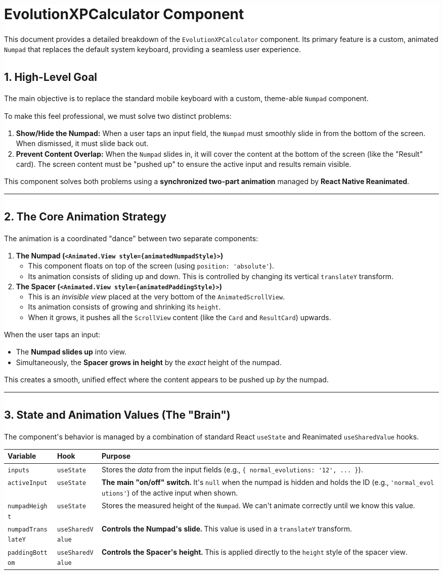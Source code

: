# EvolutionXPCalculator Component

This document provides a detailed breakdown of the `EvolutionXPCalculator` component. Its primary feature is a custom, animated `Numpad` that replaces the default system keyboard, providing a seamless user experience.

## 1\. High-Level Goal

The main objective is to replace the standard mobile keyboard with a custom, theme-able `Numpad` component.

To make this feel professional, we must solve two distinct problems:

1.  **Show/Hide the Numpad:** When a user taps an input field, the `Numpad` must smoothly slide in from the bottom of the screen. When dismissed, it must slide back out.
2.  **Prevent Content Overlap:** When the `Numpad` slides in, it will cover the content at the bottom of the screen (like the "Result" card). The screen content must be "pushed up" to ensure the active input and results remain visible.

This component solves both problems using a **synchronized two-part animation** managed by **React Native Reanimated**.

-----

## 2\. The Core Animation Strategy

The animation is a coordinated "dance" between two separate components:

1.  **The Numpad (`<Animated.View style={animatedNumpadStyle}>`)**
      * This component floats on top of the screen (using `position: 'absolute'`).
      * Its animation consists of sliding up and down. This is controlled by changing its vertical `translateY` transform.
2.  **The Spacer (`<Animated.View style={animatedPaddingStyle}>`)**
      * This is an *invisible view* placed at the very bottom of the `AnimatedScrollView`.
      * Its animation consists of growing and shrinking its `height`.
      * When it grows, it pushes all the `ScrollView` content (like the `Card` and `ResultCard`) upwards.

When the user taps an input:

  * The **Numpad slides up** into view.
  * Simultaneously, the **Spacer grows in height** by the *exact* height of the numpad.

This creates a smooth, unified effect where the content appears to be pushed up *by* the numpad.

-----

## 3\. State and Animation Values (The "Brain")

The component's behavior is managed by a combination of standard React `useState` and Reanimated `useSharedValue` hooks.

| Variable | Hook | Purpose |
| :--- | :--- | :--- |
| `inputs` | `useState` | Stores the *data* from the input fields (e.g., `{ normal_evolutions: '12', ... }`). |
| `activeInput` | `useState` | **The main "on/off" switch.** It's `null` when the numpad is hidden and holds the ID (e.g., `'normal_evolutions'`) of the active input when shown. |
| `numpadHeight` | `useState` | Stores the measured height of the `Numpad`. We can't animate correctly until we know this value. |
| `numpadTranslateY` | `useSharedValue` | **Controls the Numpad's slide.** This value is used in a `translateY` transform. |
| `paddingBottom` | `useSharedValue` | **Controls the Spacer's height.** This is applied directly to the `height` style of the spacer view. |
